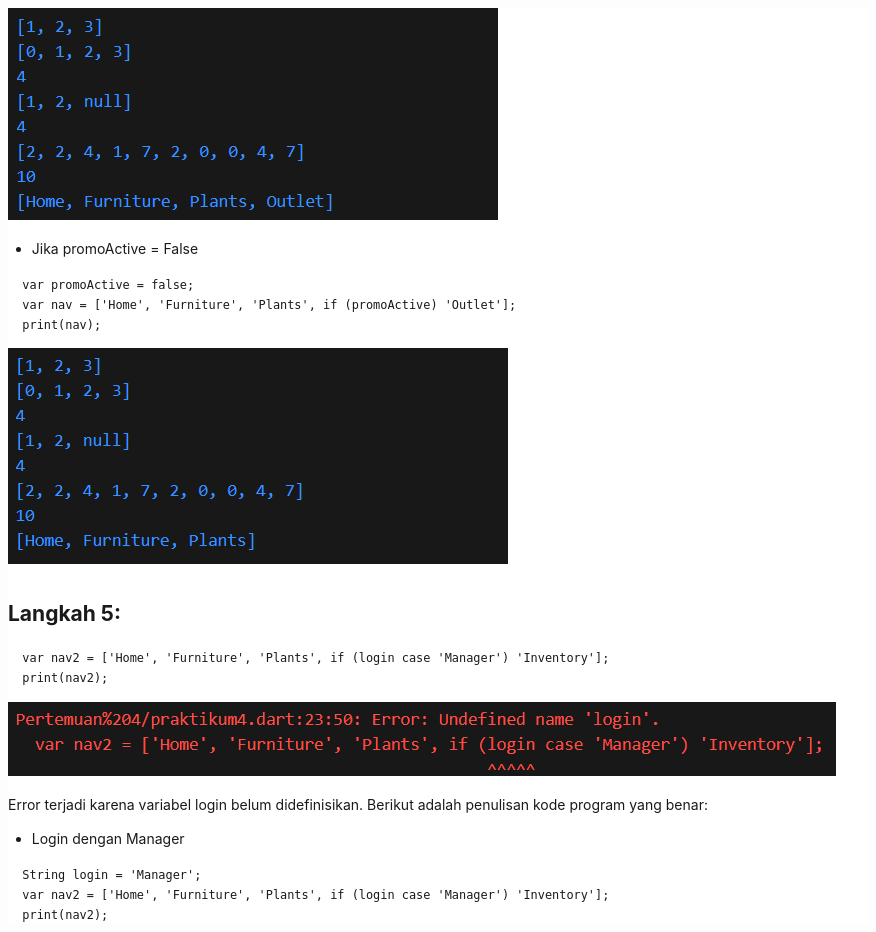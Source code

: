 <img src=img/praktikum4_g.png>

* Jika promoActive = False
```
  var promoActive = false;
  var nav = ['Home', 'Furniture', 'Plants', if (promoActive) 'Outlet'];
  print(nav);
```
<img src=img/praktikum4_h.png> 


## **Langkah 5:**
```
  var nav2 = ['Home', 'Furniture', 'Plants', if (login case 'Manager') 'Inventory'];
  print(nav2);
  ```

<img src=img/praktikum4_i.png>

Error terjadi karena variabel login belum didefinisikan. Berikut adalah penulisan kode program yang benar:

* Login dengan Manager

```
  String login = 'Manager';
  var nav2 = ['Home', 'Furniture', 'Plants', if (login case 'Manager') 'Inventory'];
  print(nav2);
```
